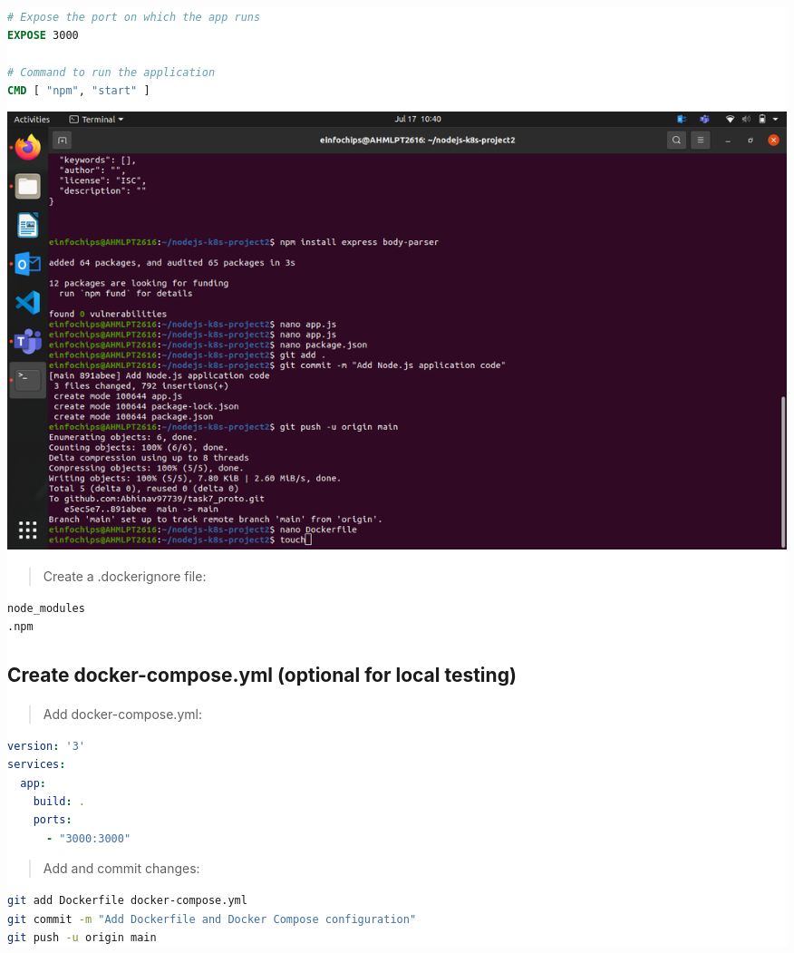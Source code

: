 ```Dockerfile 
# Expose the port on which the app runs
EXPOSE 3000

# Command to run the application
CMD [ "npm", "start" ]
```
![alt text](2.png)
> Create a .dockerignore file:
```ignore
node_modules
.npm
```

## Create docker-compose.yml (optional for local testing)
> Add docker-compose.yml:
```yml
version: '3'
services:
  app:
    build: .
    ports:
      - "3000:3000"
```

> Add and commit changes:
```bash
git add Dockerfile docker-compose.yml
git commit -m "Add Dockerfile and Docker Compose configuration"
git push -u origin main
```
